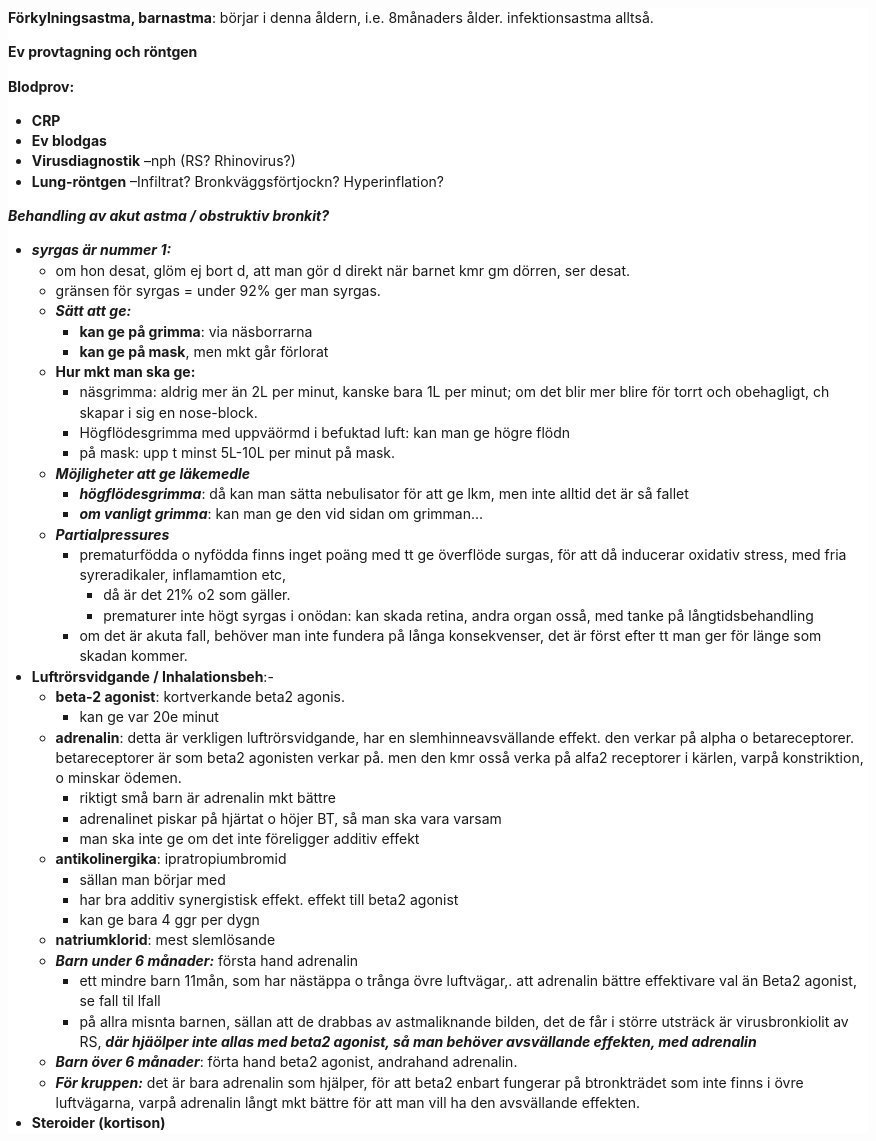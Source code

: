 

**Förkylningsastma, barnastma**: börjar i denna åldern, i.e. 8månaders ålder. infektionsastma alltså. 



**Ev provtagning och röntgen**

**Blodprov:**

* **CRP** 
* **Ev blodgas** 
* **Virusdiagnostik** –nph (RS? Rhinovirus?)
* **Lung-röntgen** –Infiltrat? Bronkväggsförtjockn? Hyperinflation?



***Behandling av akut astma / obstruktiv bronkit?***

* ***syrgas är nummer 1:*** 
  * om hon desat, glöm ej bort d, att man gör d direkt när barnet kmr gm dörren, ser desat. 
  * gränsen för syrgas = under 92% ger man syrgas. 
  * ***Sätt att ge:***  
    * **kan ge på grimma**: via näsborrarna
    * **kan ge på mask**, men mkt går förlorat
  * **Hur mkt man ska ge:**
    * näsgrimma: aldrig mer än 2L per minut, kanske bara 1L per minut; om det blir mer blire för torrt och obehagligt, ch skapar i sig en nose-block. 
    * Högflödesgrimma med uppväörmd i befuktad luft: kan man ge högre flödn
    * på mask: upp t minst 5L-10L per minut på mask. 
  * ***Möjligheter att ge läkemedle***
    * ***högflödesgrimma***: då kan man sätta nebulisator för att ge lkm, men inte alltid det är så fallet
    * ***om vanligt grimma***: kan man ge den vid sidan om grimman...
  * ***Partialpressures***
    * prematurfödda o nyfödda finns inget poäng med tt ge överflöde surgas, för att då inducerar oxidativ stress, med fria syreradikaler, inflamamtion etc, 
      * då är det 21% o2 som gäller.
      * prematurer inte högt syrgas i onödan: kan skada retina, andra organ osså, med tanke på långtidsbehandling
    * om det är akuta fall, behöver man inte fundera på långa konsekvenser, det är först efter tt man ger för länge som skadan kommer. 
* **Luftrörsvidgande / Inhalationsbeh**:-
  * **beta-2 agonist**: kortverkande beta2 agonis. 
    * kan ge var 20e minut
  * **adrenalin**: detta är verkligen luftrörsvidgande, har en slemhinneavsvällande effekt. den verkar på alpha o betareceptorer. betareceptorer är som beta2 agonisten verkar på. men den kmr osså verka på alfa2 receptorer i kärlen, varpå konstriktion, o minskar ödemen. 
    * riktigt små barn är adrenalin mkt bättre
    * adrenalinet piskar på hjärtat o höjer BT, så man ska vara varsam
    * man ska inte ge om det inte föreligger additiv effekt
  * **antikolinergika**: ipratropiumbromid
    * sällan man börjar med
    * har bra additiv synergistisk effekt.  effekt till beta2 agonist
    * kan ge bara 4 ggr per dygn
  * **natriumklorid**: mest slemlösande
  * ***Barn under 6 månader:*** första hand adrenalin
    * ett mindre barn 11mån, som har nästäppa o trånga övre luftvägar,. att adrenalin bättre effektivare val än Beta2 agonist, se fall til lfall
    * på allra misnta barnen, sällan att de drabbas av astmaliknande bilden, det de får i större utsträck är virusbronkiolit av RS, ***där hjäölper inte allas med beta2 agonist, så man behöver avsvällande effekten, med adrenalin***
  * ***Barn över 6 månader***: förta hand beta2 agonist, andrahand adrenalin. 
  * ***För kruppen:*** det är bara adrenalin som hjälper, för att beta2 enbart fungerar på btronkträdet som inte finns i övre luftvägarna, varpå adrenalin långt mkt bättre för att man vill ha den avsvällande effekten. 
* **Steroider (kortison)**